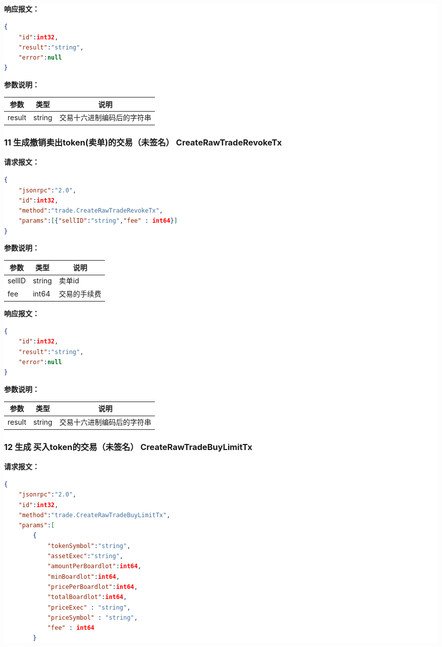 **响应报文：**
```json
{
    "id":int32,
    "result":"string",
    "error":null
}
```
**参数说明：**

|参数|类型|说明|
|----|----|----|
|result|string|交易十六进制编码后的字符串|

### 11 生成撤销卖出token(卖单)的交易（未签名） CreateRawTradeRevokeTx
**请求报文：**
```json
{
    "jsonrpc":"2.0",
    "id":int32,
    "method":"trade.CreateRawTradeRevokeTx",
    "params":[{"sellID":"string","fee" : int64}]
}
```
**参数说明：**

|参数|类型|说明|
|----|----|----|
|sellID|string|卖单id|
|fee|int64|交易的手续费|

**响应报文：**
```json
{
    "id":int32,
    "result":"string",
    "error":null
}
```
**参数说明：**

|参数|类型|说明|
|----|----|----|
|result|string|交易十六进制编码后的字符串|

### 12 生成 买入token的交易（未签名） CreateRawTradeBuyLimitTx
**请求报文：**
```json
{
    "jsonrpc":"2.0",
    "id":int32,
    "method":"trade.CreateRawTradeBuyLimitTx",
    "params":[
		{
			"tokenSymbol":"string",
			"assetExec":"string",
			"amountPerBoardlot":int64,
			"minBoardlot":int64,
			"pricePerBoardlot":int64,
			"totalBoardlot":int64,
			"priceExec" : "string",
			"priceSymbol" : "string",
			"fee" : int64
		}
```